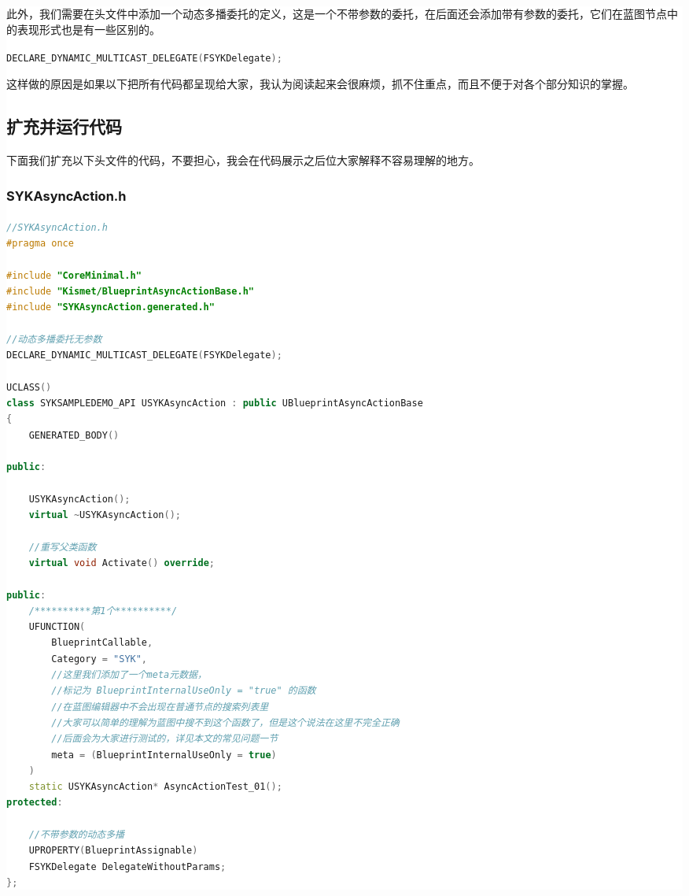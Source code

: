 此外，我们需要在头文件中添加一个动态多播委托的定义，这是一个不带参数的委托，在后面还会添加带有参数的委托，它们在蓝图节点中的表现形式也是有一些区别的。

```C++
DECLARE_DYNAMIC_MULTICAST_DELEGATE(FSYKDelegate);
```

这样做的原因是如果以下把所有代码都呈现给大家，我认为阅读起来会很麻烦，抓不住重点，而且不便于对各个部分知识的掌握。

## 扩充并运行代码

下面我们扩充以下头文件的代码，不要担心，我会在代码展示之后位大家解释不容易理解的地方。

### SYKAsyncAction.h

```C++
//SYKAsyncAction.h
#pragma once

#include "CoreMinimal.h"
#include "Kismet/BlueprintAsyncActionBase.h"
#include "SYKAsyncAction.generated.h"

//动态多播委托无参数
DECLARE_DYNAMIC_MULTICAST_DELEGATE(FSYKDelegate);

UCLASS()
class SYKSAMPLEDEMO_API USYKAsyncAction : public UBlueprintAsyncActionBase
{
	GENERATED_BODY()

public:

	USYKAsyncAction();
	virtual ~USYKAsyncAction();

	//重写父类函数
	virtual void Activate() override;

public: 
	/**********第1个**********/
	UFUNCTION(
		BlueprintCallable,
		Category = "SYK",
        //这里我们添加了一个meta元数据，
        //标记为 BlueprintInternalUseOnly = "true" 的函数
        //在蓝图编辑器中不会出现在普通节点的搜索列表里
        //大家可以简单的理解为蓝图中搜不到这个函数了，但是这个说法在这里不完全正确
        //后面会为大家进行测试的，详见本文的常见问题一节
		meta = (BlueprintInternalUseOnly = true)
	)
	static USYKAsyncAction* AsyncActionTest_01();
protected:

	//不带参数的动态多播
	UPROPERTY(BlueprintAssignable)
	FSYKDelegate DelegateWithoutParams;
};

```
